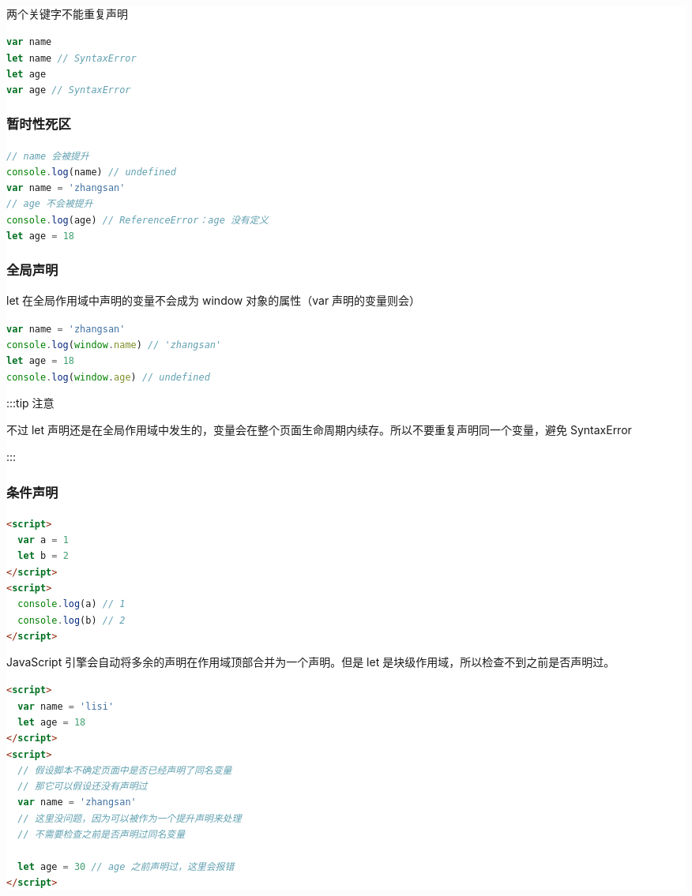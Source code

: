 两个关键字不能重复声明

```js
var name
let name // SyntaxError
let age
var age // SyntaxError
```

### 暂时性死区

```js
// name 会被提升
console.log(name) // undefined
var name = 'zhangsan'
// age 不会被提升
console.log(age) // ReferenceError：age 没有定义
let age = 18
```

### 全局声明

let 在全局作用域中声明的变量不会成为 window 对象的属性（var 声明的变量则会）

```js
var name = 'zhangsan'
console.log(window.name) // 'zhangsan'
let age = 18
console.log(window.age) // undefined
```

:::tip 注意

不过 let 声明还是在全局作用域中发生的，变量会在整个页面生命周期内续存。所以不要重复声明同一个变量，避免 SyntaxError

:::

### 条件声明

```html
<script>
  var a = 1
  let b = 2
</script>
<script>
  console.log(a) // 1
  console.log(b) // 2
</script>
```

JavaScript 引擎会自动将多余的声明在作用域顶部合并为一个声明。但是 let 是块级作用域，所以检查不到之前是否声明过。

```html
<script>
  var name = 'lisi'
  let age = 18
</script>
<script>
  // 假设脚本不确定页面中是否已经声明了同名变量
  // 那它可以假设还没有声明过
  var name = 'zhangsan'
  // 这里没问题，因为可以被作为一个提升声明来处理
  // 不需要检查之前是否声明过同名变量

  let age = 30 // age 之前声明过，这里会报错
</script>
```
